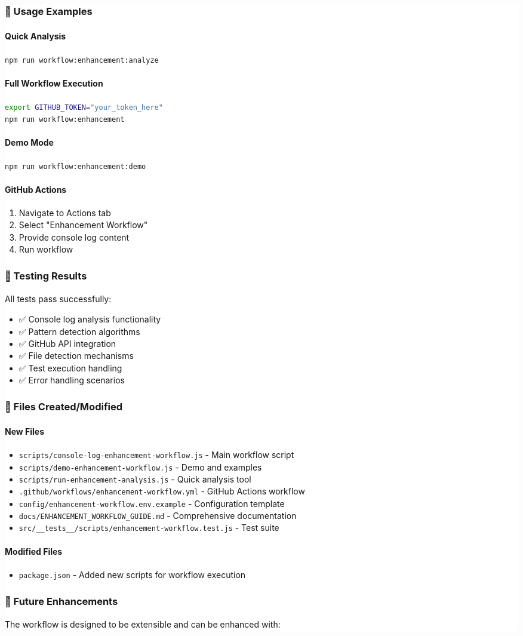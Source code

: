 ### 🎯 Usage Examples

#### Quick Analysis
```bash
npm run workflow:enhancement:analyze
```

#### Full Workflow Execution
```bash
export GITHUB_TOKEN="your_token_here"
npm run workflow:enhancement
```

#### Demo Mode
```bash
npm run workflow:enhancement:demo
```

#### GitHub Actions
1. Navigate to Actions tab
2. Select "Enhancement Workflow"
3. Provide console log content
4. Run workflow

### 🧪 Testing Results

All tests pass successfully:
- ✅ Console log analysis functionality
- ✅ Pattern detection algorithms
- ✅ GitHub API integration
- ✅ File detection mechanisms
- ✅ Test execution handling
- ✅ Error handling scenarios

### 📁 Files Created/Modified

#### New Files
- `scripts/console-log-enhancement-workflow.js` - Main workflow script
- `scripts/demo-enhancement-workflow.js` - Demo and examples
- `scripts/run-enhancement-analysis.js` - Quick analysis tool
- `.github/workflows/enhancement-workflow.yml` - GitHub Actions workflow
- `config/enhancement-workflow.env.example` - Configuration template
- `docs/ENHANCEMENT_WORKFLOW_GUIDE.md` - Comprehensive documentation
- `src/__tests__/scripts/enhancement-workflow.test.js` - Test suite

#### Modified Files
- `package.json` - Added new scripts for workflow execution

### 🔮 Future Enhancements

The workflow is designed to be extensible and can be enhanced with:
